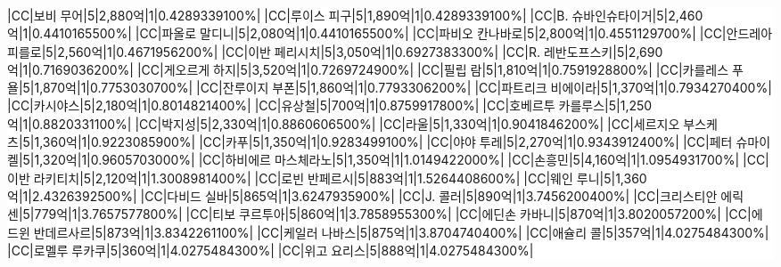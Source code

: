 |CC|보비 무어|5|2,880억|1|0.4289339100%|
|CC|루이스 피구|5|1,890억|1|0.4289339100%|
|CC|B. 슈바인슈타이거|5|2,460억|1|0.4410165500%|
|CC|파올로 말디니|5|2,080억|1|0.4410165500%|
|CC|파비오 칸나바로|5|2,800억|1|0.4551129700%|
|CC|안드레아 피를로|5|2,560억|1|0.4671956200%|
|CC|이반 페리시치|5|3,050억|1|0.6927383300%|
|CC|R. 레반도프스키|5|2,690억|1|0.7169036200%|
|CC|게오르게 하지|5|3,520억|1|0.7269724900%|
|CC|필립 람|5|1,810억|1|0.7591928800%|
|CC|카를레스 푸욜|5|1,870억|1|0.7753030700%|
|CC|잔루이지 부폰|5|1,860억|1|0.7793306200%|
|CC|파트리크 비에이라|5|1,370억|1|0.7934270400%|
|CC|카시야스|5|2,180억|1|0.8014821400%|
|CC|유상철|5|700억|1|0.8759917800%|
|CC|호베르투 카를루스|5|1,250억|1|0.8820331100%|
|CC|박지성|5|2,330억|1|0.8860606500%|
|CC|라울|5|1,330억|1|0.9041846200%|
|CC|세르지오 부스케츠|5|1,360억|1|0.9223085900%|
|CC|카푸|5|1,350억|1|0.9283499100%|
|CC|야야 투레|5|2,270억|1|0.9343912400%|
|CC|페터 슈마이켈|5|1,320억|1|0.9605703000%|
|CC|하비에르 마스체라노|5|1,350억|1|1.0149422000%|
|CC|손흥민|5|4,160억|1|1.0954931700%|
|CC|이반 라키티치|5|2,120억|1|1.3008981400%|
|CC|로빈 반페르시|5|883억|1|1.5264408600%|
|CC|웨인 루니|5|1,360억|1|2.4326392500%|
|CC|다비드 실바|5|865억|1|3.6247935900%|
|CC|J. 콜러|5|890억|1|3.7456200400%|
|CC|크리스티안 에릭센|5|779억|1|3.7657577800%|
|CC|티보 쿠르투아|5|860억|1|3.7858955300%|
|CC|에딘손 카바니|5|870억|1|3.8020057200%|
|CC|에드윈 반데르사르|5|873억|1|3.8342261100%|
|CC|케일러 나바스|5|875억|1|3.8704740400%|
|CC|애슐리 콜|5|357억|1|4.0275484300%|
|CC|로멜루 루카쿠|5|360억|1|4.0275484300%|
|CC|위고 요리스|5|888억|1|4.0275484300%|